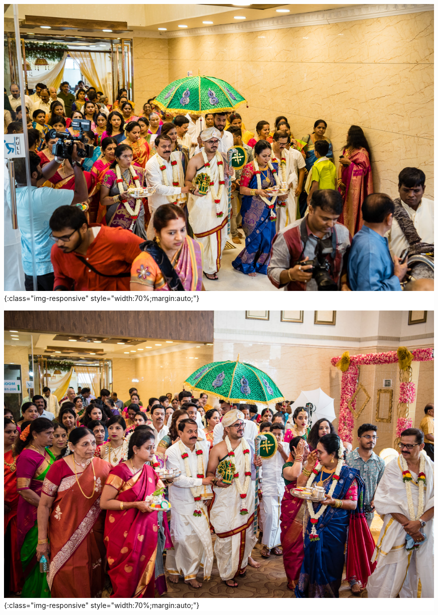 ![best-premium-candid-photographer-SrikarRao-Bangalore-58](/images/Wedding/best-premium-candid-photographer-SrikarRao-Bangalore-Anusha-Abhishek/best-premium-candid-photographer-SrikarRao-Bangalore-58.jpg){:class="img-responsive" style="width:70%;margin:auto;"}

![best-premium-candid-photographer-SrikarRao-Bangalore-59](/images/Wedding/best-premium-candid-photographer-SrikarRao-Bangalore-Anusha-Abhishek/best-premium-candid-photographer-SrikarRao-Bangalore-59.jpg){:class="img-responsive" style="width:70%;margin:auto;"}
